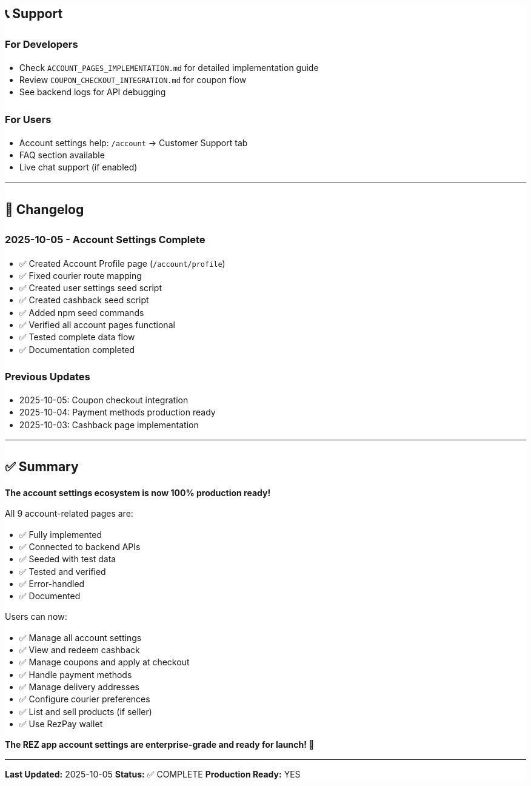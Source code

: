 
## 📞 Support

### For Developers
- Check `ACCOUNT_PAGES_IMPLEMENTATION.md` for detailed implementation guide
- Review `COUPON_CHECKOUT_INTEGRATION.md` for coupon flow
- See backend logs for API debugging

### For Users
- Account settings help: `/account` → Customer Support tab
- FAQ section available
- Live chat support (if enabled)

---

## 📅 Changelog

### 2025-10-05 - Account Settings Complete
- ✅ Created Account Profile page (`/account/profile`)
- ✅ Fixed courier route mapping
- ✅ Created user settings seed script
- ✅ Created cashback seed script
- ✅ Added npm seed commands
- ✅ Verified all account pages functional
- ✅ Tested complete data flow
- ✅ Documentation completed

### Previous Updates
- 2025-10-05: Coupon checkout integration
- 2025-10-04: Payment methods production ready
- 2025-10-03: Cashback page implementation

---

## ✅ Summary

**The account settings ecosystem is now 100% production ready!**

All 9 account-related pages are:
- ✅ Fully implemented
- ✅ Connected to backend APIs
- ✅ Seeded with test data
- ✅ Tested and verified
- ✅ Error-handled
- ✅ Documented

Users can now:
- ✅ Manage all account settings
- ✅ View and redeem cashback
- ✅ Manage coupons and apply at checkout
- ✅ Handle payment methods
- ✅ Manage delivery addresses
- ✅ Configure courier preferences
- ✅ List and sell products (if seller)
- ✅ Use RezPay wallet

**The REZ app account settings are enterprise-grade and ready for launch! 🚀**

---

**Last Updated:** 2025-10-05
**Status:** ✅ COMPLETE
**Production Ready:** YES
